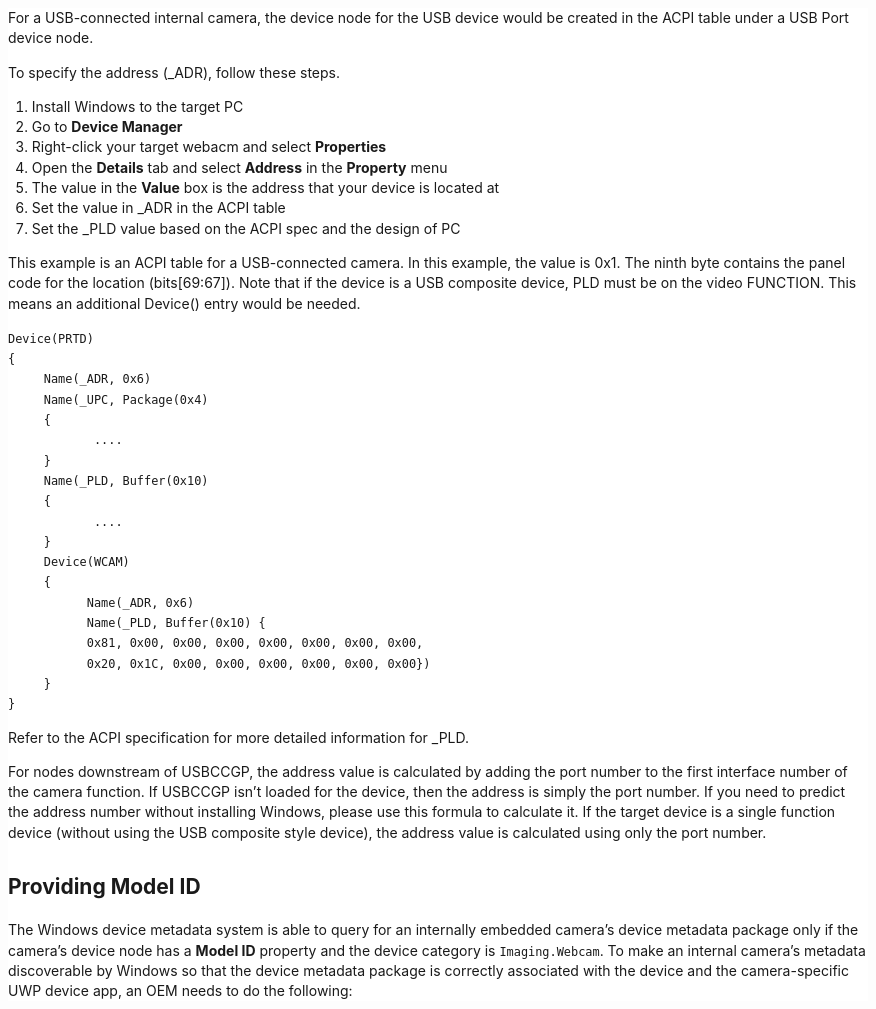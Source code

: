For a USB-connected internal camera, the device node for the USB device would be created in the ACPI table under a USB Port device node.

To specify the address (\_ADR), follow these steps.

1.  Install Windows to the target PC
2.  Go to **Device Manager**
3.  Right-click your target webacm and select **Properties**
4.  Open the **Details** tab and select **Address** in the **Property** menu
5.  The value in the **Value** box is the address that your device is located at
6.  Set the value in \_ADR in the ACPI table
7.  Set the \_PLD value based on the ACPI spec and the design of PC

This example is an ACPI table for a USB-connected camera. In this example, the value is 0x1. The ninth byte contains the panel code for the location (bits\[69:67\]). Note that if the device is a USB composite device, PLD must be on the video FUNCTION. This means an additional Device() entry would be needed.

```Text
Device(PRTD)
{
     Name(_ADR, 0x6)
     Name(_UPC, Package(0x4)
     {
            ....
     }
     Name(_PLD, Buffer(0x10)
     {
            ....
     }
     Device(WCAM)
     {
           Name(_ADR, 0x6)
           Name(_PLD, Buffer(0x10) {
           0x81, 0x00, 0x00, 0x00, 0x00, 0x00, 0x00, 0x00,
           0x20, 0x1C, 0x00, 0x00, 0x00, 0x00, 0x00, 0x00})
     }
}
```

Refer to the ACPI specification for more detailed information for \_PLD.

For nodes downstream of USBCCGP, the address value is calculated by adding the port number to the first interface number of the camera function. If USBCCGP isn’t loaded for the device, then the address is simply the port number. If you need to predict the address number without installing Windows, please use this formula to calculate it. If the target device is a single function device (without using the USB composite style device), the address value is calculated using only the port number.

## <span id="Providing_Model_ID"></span><span id="providing_model_id"></span><span id="PROVIDING_MODEL_ID"></span>Providing Model ID


The Windows device metadata system is able to query for an internally embedded camera’s device metadata package only if the camera’s device node has a **Model ID** property and the device category is `Imaging.Webcam`. To make an internal camera’s metadata discoverable by Windows so that the device metadata package is correctly associated with the device and the camera-specific UWP device app, an OEM needs to do the following:
